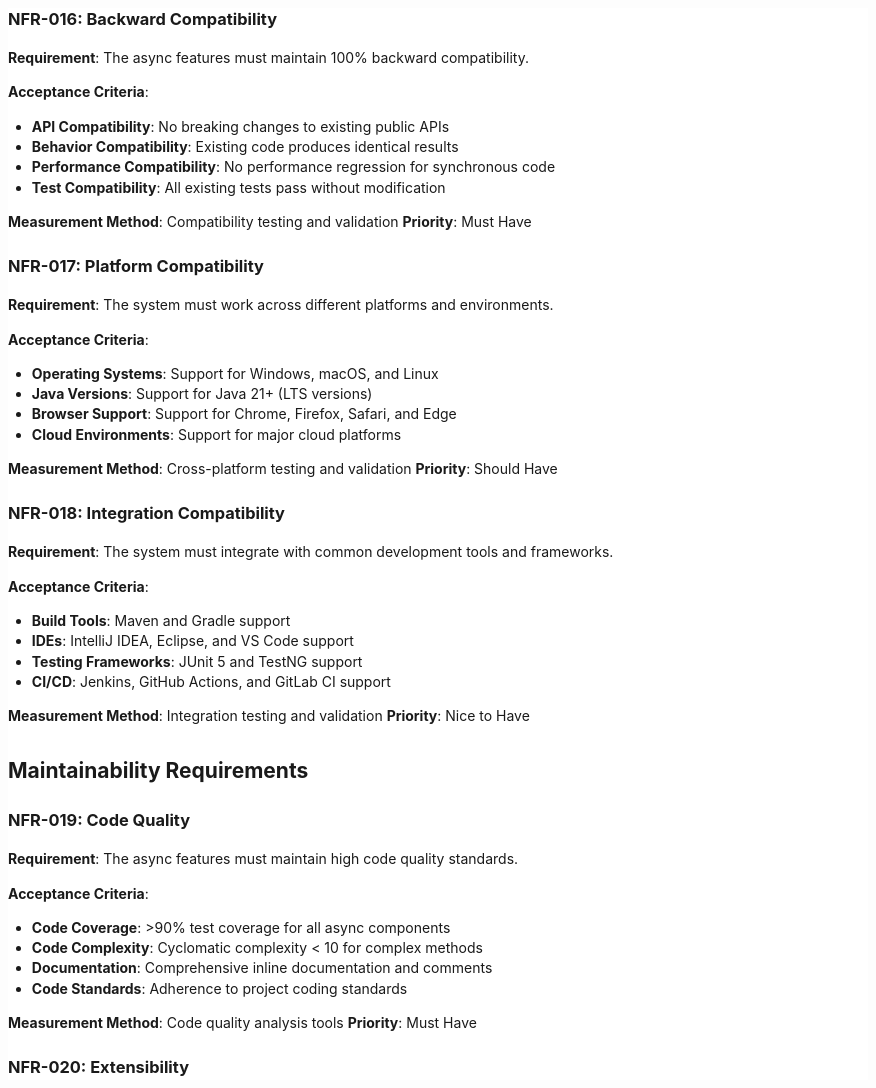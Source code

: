 ### NFR-016: Backward Compatibility

**Requirement**: The async features must maintain 100% backward compatibility.

**Acceptance Criteria**:
- **API Compatibility**: No breaking changes to existing public APIs
- **Behavior Compatibility**: Existing code produces identical results
- **Performance Compatibility**: No performance regression for synchronous code
- **Test Compatibility**: All existing tests pass without modification

**Measurement Method**: Compatibility testing and validation
**Priority**: Must Have

### NFR-017: Platform Compatibility

**Requirement**: The system must work across different platforms and environments.

**Acceptance Criteria**:
- **Operating Systems**: Support for Windows, macOS, and Linux
- **Java Versions**: Support for Java 21+ (LTS versions)
- **Browser Support**: Support for Chrome, Firefox, Safari, and Edge
- **Cloud Environments**: Support for major cloud platforms

**Measurement Method**: Cross-platform testing and validation
**Priority**: Should Have

### NFR-018: Integration Compatibility

**Requirement**: The system must integrate with common development tools and frameworks.

**Acceptance Criteria**:
- **Build Tools**: Maven and Gradle support
- **IDEs**: IntelliJ IDEA, Eclipse, and VS Code support
- **Testing Frameworks**: JUnit 5 and TestNG support
- **CI/CD**: Jenkins, GitHub Actions, and GitLab CI support

**Measurement Method**: Integration testing and validation
**Priority**: Nice to Have

## Maintainability Requirements

### NFR-019: Code Quality

**Requirement**: The async features must maintain high code quality standards.

**Acceptance Criteria**:
- **Code Coverage**: >90% test coverage for all async components
- **Code Complexity**: Cyclomatic complexity < 10 for complex methods
- **Documentation**: Comprehensive inline documentation and comments
- **Code Standards**: Adherence to project coding standards

**Measurement Method**: Code quality analysis tools
**Priority**: Must Have

### NFR-020: Extensibility
